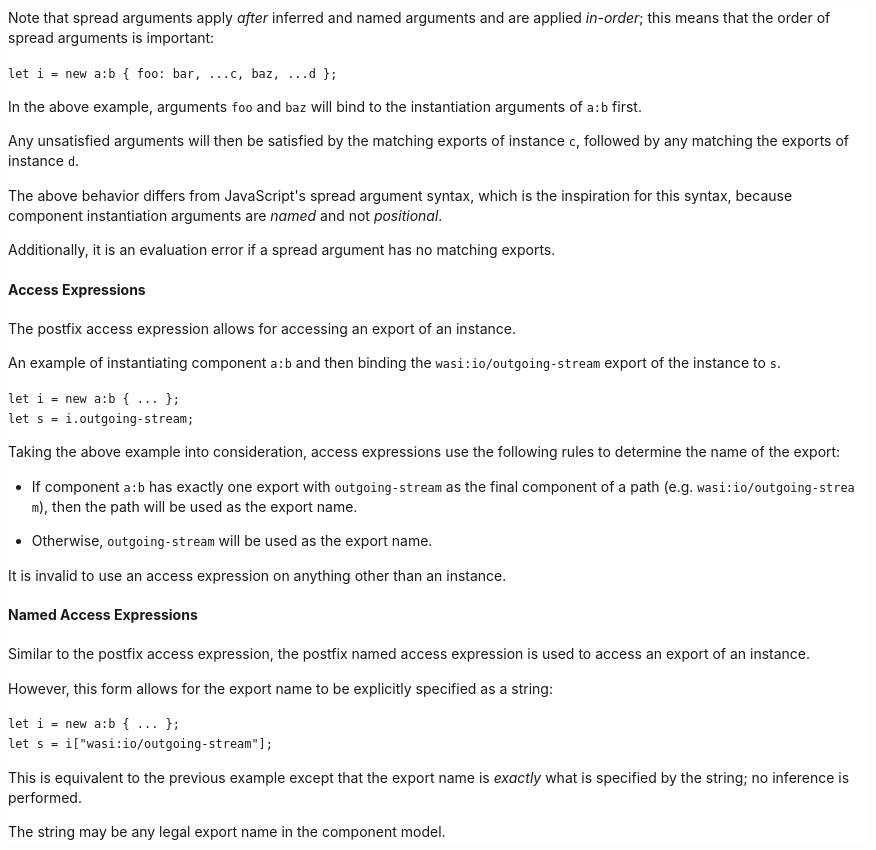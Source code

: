 Note that spread arguments apply _after_ inferred and named arguments and are
applied _in-order_; this means that the order of spread arguments is important:

```
let i = new a:b { foo: bar, ...c, baz, ...d };
```

In the above example, arguments `foo` and `baz` will bind to the instantiation
arguments of `a:b` first.

Any unsatisfied arguments will then be satisfied by the matching exports of
instance `c`, followed by any matching the exports of instance `d`.

The above behavior differs from JavaScript's spread argument syntax, which is
the inspiration for this syntax, because component instantiation arguments are
_named_ and not _positional_.

Additionally, it is an evaluation error if a spread argument has no matching
exports.

#### Access Expressions

The postfix access expression allows for accessing an export of an instance.

An example of instantiating component `a:b` and then binding the `wasi:io/outgoing-stream`
export of the instance to `s`.

```wac
let i = new a:b { ... };
let s = i.outgoing-stream;
``````

Taking the above example into consideration, access expressions use the
following rules to determine the name of the export:

* If component `a:b` has exactly one export with `outgoing-stream` as the final
component of a path (e.g. `wasi:io/outgoing-stream`), then the path will be
used as the export name.

* Otherwise, `outgoing-stream` will be used as the export name.

It is invalid to use an access expression on anything other than an instance.

#### Named Access Expressions

Similar to the postfix access expression, the postfix named access expression
is used to access an export of an instance.

However, this form allows for the export name to be explicitly specified as a
string:

```wac
let i = new a:b { ... };
let s = i["wasi:io/outgoing-stream"];
```

This is equivalent to the previous example except that the export name is
_exactly_ what is specified by the string; no inference is performed.

The string may be any legal export name in the component model.
